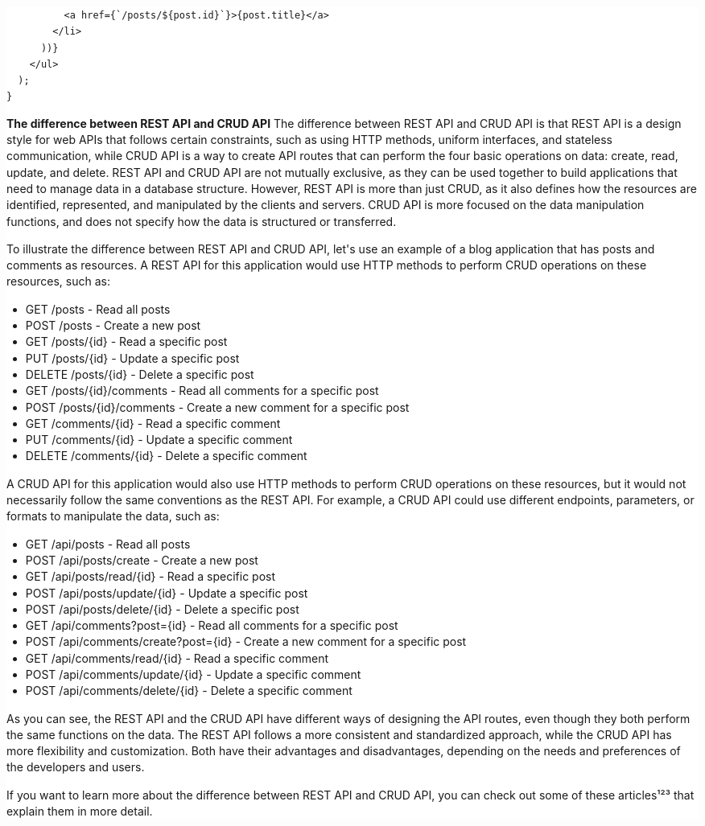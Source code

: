 ```tsx
          <a href={`/posts/${post.id}`}>{post.title}</a>
        </li>
      ))}
    </ul>
  );
}
```

**The difference between REST API and CRUD API**
The difference between REST API and CRUD API is that REST API is a design style for web APIs that follows certain constraints, such as using HTTP methods, uniform interfaces, and stateless communication, while CRUD API is a way to create API routes that can perform the four basic operations on data: create, read, update, and delete. REST API and CRUD API are not mutually exclusive, as they can be used together to build applications that need to manage data in a database structure. However, REST API is more than just CRUD, as it also defines how the resources are identified, represented, and manipulated by the clients and servers. CRUD API is more focused on the data manipulation functions, and does not specify how the data is structured or transferred.

To illustrate the difference between REST API and CRUD API, let's use an example of a blog application that has posts and comments as resources. A REST API for this application would use HTTP methods to perform CRUD operations on these resources, such as:

- GET /posts - Read all posts
- POST /posts - Create a new post
- GET /posts/{id} - Read a specific post
- PUT /posts/{id} - Update a specific post
- DELETE /posts/{id} - Delete a specific post
- GET /posts/{id}/comments - Read all comments for a specific post
- POST /posts/{id}/comments - Create a new comment for a specific post
- GET /comments/{id} - Read a specific comment
- PUT /comments/{id} - Update a specific comment
- DELETE /comments/{id} - Delete a specific comment

A CRUD API for this application would also use HTTP methods to perform CRUD operations on these resources, but it would not necessarily follow the same conventions as the REST API. For example, a CRUD API could use different endpoints, parameters, or formats to manipulate the data, such as:

- GET /api/posts - Read all posts
- POST /api/posts/create - Create a new post
- GET /api/posts/read/{id} - Read a specific post
- POST /api/posts/update/{id} - Update a specific post
- POST /api/posts/delete/{id} - Delete a specific post
- GET /api/comments?post={id} - Read all comments for a specific post
- POST /api/comments/create?post={id} - Create a new comment for a specific post
- GET /api/comments/read/{id} - Read a specific comment
- POST /api/comments/update/{id} - Update a specific comment
- POST /api/comments/delete/{id} - Delete a specific comment

As you can see, the REST API and the CRUD API have different ways of designing the API routes, even though they both perform the same functions on the data. The REST API follows a more consistent and standardized approach, while the CRUD API has more flexibility and customization. Both have their advantages and disadvantages, depending on the needs and preferences of the developers and users.

If you want to learn more about the difference between REST API and CRUD API, you can check out some of these articles¹²³ that explain them in more detail.
